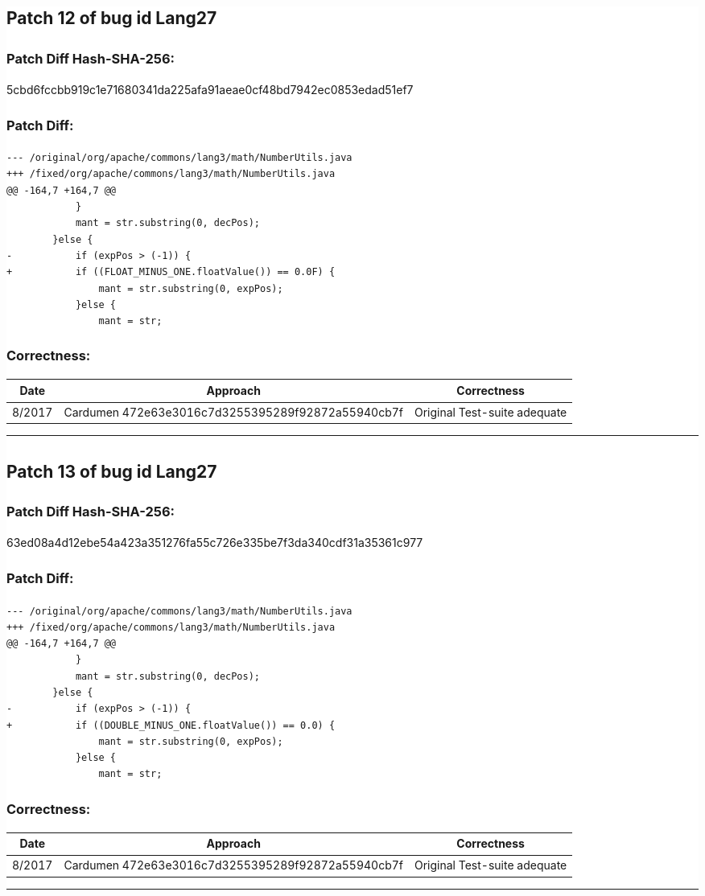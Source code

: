 ## Patch 12 of bug id Lang27
### Patch Diff Hash-SHA-256:

5cbd6fccbb919c1e71680341da225afa91aeae0cf48bd7942ec0853edad51ef7

### Patch Diff:
```
--- /original/org/apache/commons/lang3/math/NumberUtils.java	
+++ /fixed/org/apache/commons/lang3/math/NumberUtils.java	
@@ -164,7 +164,7 @@
 			}
 			mant = str.substring(0, decPos);
 		}else {
-			if (expPos > (-1)) {
+			if ((FLOAT_MINUS_ONE.floatValue()) == 0.0F) {
 				mant = str.substring(0, expPos);
 			}else {
 				mant = str;
```

### Correctness:
Date|Approach|Correctness
------------ | ------------ | -------------
 8/2017 | Cardumen 472e63e3016c7d3255395289f92872a55940cb7f | Original Test-suite adequate

---
## Patch 13 of bug id Lang27
### Patch Diff Hash-SHA-256:

63ed08a4d12ebe54a423a351276fa55c726e335be7f3da340cdf31a35361c977

### Patch Diff:
```
--- /original/org/apache/commons/lang3/math/NumberUtils.java	
+++ /fixed/org/apache/commons/lang3/math/NumberUtils.java	
@@ -164,7 +164,7 @@
 			}
 			mant = str.substring(0, decPos);
 		}else {
-			if (expPos > (-1)) {
+			if ((DOUBLE_MINUS_ONE.floatValue()) == 0.0) {
 				mant = str.substring(0, expPos);
 			}else {
 				mant = str;
```

### Correctness:
Date|Approach|Correctness
------------ | ------------ | -------------
 8/2017 | Cardumen 472e63e3016c7d3255395289f92872a55940cb7f | Original Test-suite adequate

---